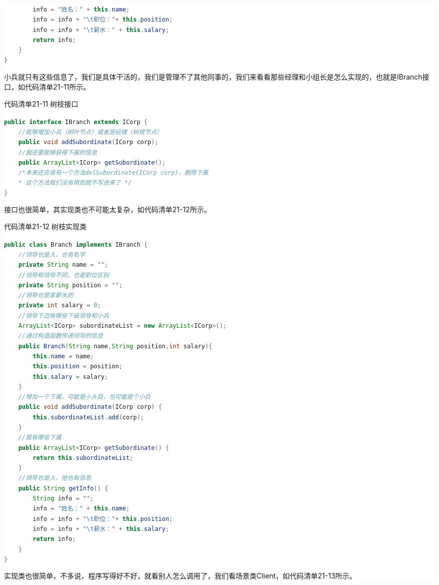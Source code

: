 ```java
        info = "姓名：" + this.name;
        info = info + "\t职位："+ this.position;
        info = info + "\t薪水：" + this.salary;
        return info;
    }
}
```
小兵就只有这些信息了，我们是具体干活的，我们是管理不了其他同事的，我们来看看那些经理和小组长是怎么实现的，也就是IBranch接口，如代码清单21-11所示。

代码清单21-11 树枝接口
```java
public interface IBranch extends ICorp {
    //能够增加小兵（树叶节点）或者是经理（树枝节点）
    public void addSubordinate(ICorp corp);
    //我还要能够获得下属的信息
    public ArrayList<ICorp> getSubordinate();
    /*本来还应该有一个方法delSubordinate(ICorp corp)，删除下属 
    * 这个方法我们没有用到就不写进来了 */ 
}
```
接口也很简单，其实现类也不可能太复杂，如代码清单21-12所示。

代码清单21-12 树枝实现类
```java
public class Branch implements IBranch {
    //领导也是人，也有名字
    private String name = "";
    //领导和领导不同，也是职位区别
    private String position = "";
    //领导也是拿薪水的
    private int salary = 0;
    //领导下边有哪些下级领导和小兵
    ArrayList<ICorp> subordinateList = new ArrayList<ICorp>();
    //通过构造函数传递领导的信息
    public Branch(String name,String position,int salary){
        this.name = name;
        this.position = position;
        this.salary = salary;
    }
    //增加一个下属，可能是小头目，也可能是个小兵
    public void addSubordinate(ICorp corp) {
        this.subordinateList.add(corp);
    }
    //我有哪些下属
    public ArrayList<ICorp> getSubordinate() {
        return this.subordinateList;
    }
    //领导也是人，他也有信息
    public String getInfo() {
        String info = "";
        info = "姓名：" + this.name;
        info = info + "\t职位："+ this.position;
        info = info + "\t薪水：" + this.salary;
        return info;
    }
}
```
实现类也很简单，不多说，程序写得好不好，就看别人怎么调用了，我们看场景类Client，如代码清单21-13所示。
